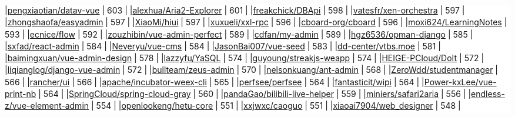 |[pengxiaotian/datav-vue](https://github.com/pengxiaotian/datav-vue) | 603 |
|[alexhua/Aria2-Explorer](https://github.com/alexhua/Aria2-Explorer) | 601 |
|[freakchick/DBApi](https://github.com/freakchick/DBApi) | 598 |
|[vatesfr/xen-orchestra](https://github.com/vatesfr/xen-orchestra) | 597 |
|[zhongshaofa/easyadmin](https://github.com/zhongshaofa/easyadmin) | 597 |
|[XiaoMi/hiui](https://github.com/XiaoMi/hiui) | 597 |
|[xuxueli/xxl-rpc](https://github.com/xuxueli/xxl-rpc) | 596 |
|[cboard-org/cboard](https://github.com/cboard-org/cboard) | 596 |
|[moxi624/LearningNotes](https://github.com/moxi624/LearningNotes) | 593 |
|[ecnice/flow](https://github.com/ecnice/flow) | 592 |
|[zouzhibin/vue-admin-perfect](https://github.com/zouzhibin/vue-admin-perfect) | 589 |
|[cdfan/my-admin](https://github.com/cdfan/my-admin) | 589 |
|[hgz6536/opman-django](https://github.com/hgz6536/opman-django) | 585 |
|[sxfad/react-admin](https://github.com/sxfad/react-admin) | 584 |
|[Neveryu/vue-cms](https://github.com/Neveryu/vue-cms) | 584 |
|[JasonBai007/vue-seed](https://github.com/JasonBai007/vue-seed) | 583 |
|[dd-center/vtbs.moe](https://github.com/dd-center/vtbs.moe) | 581 |
|[baimingxuan/vue-admin-design](https://github.com/baimingxuan/vue-admin-design) | 578 |
|[lazzyfu/YaSQL](https://github.com/lazzyfu/YaSQL) | 574 |
|[guyoung/streakjs-weapp](https://github.com/guyoung/streakjs-weapp) | 574 |
|[HEIGE-PCloud/DoIt](https://github.com/HEIGE-PCloud/DoIt) | 572 |
|[liqianglog/django-vue-admin](https://github.com/liqianglog/django-vue-admin) | 572 |
|[bullteam/zeus-admin](https://github.com/bullteam/zeus-admin) | 570 |
|[nelsonkuang/ant-admin](https://github.com/nelsonkuang/ant-admin) | 568 |
|[ZeroWdd/studentmanager](https://github.com/ZeroWdd/studentmanager) | 566 |
|[rancher/ui](https://github.com/rancher/ui) | 566 |
|[apache/incubator-weex-cli](https://github.com/apache/incubator-weex-cli) | 565 |
|[perfsee/perfsee](https://github.com/perfsee/perfsee) | 564 |
|[fantasticit/wipi](https://github.com/fantasticit/wipi) | 564 |
|[Power-kxLee/vue-print-nb](https://github.com/Power-kxLee/vue-print-nb) | 564 |
|[SpringCloud/spring-cloud-gray](https://github.com/SpringCloud/spring-cloud-gray) | 560 |
|[pandaGao/bilibili-live-helper](https://github.com/pandaGao/bilibili-live-helper) | 559 |
|[miniers/safari2aria](https://github.com/miniers/safari2aria) | 556 |
|[endless-z/vue-element-admin](https://github.com/endless-z/vue-element-admin) | 554 |
|[openlookeng/hetu-core](https://github.com/openlookeng/hetu-core) | 551 |
|[xxjwxc/caoguo](https://github.com/xxjwxc/caoguo) | 551 |
|[xiaoai7904/web_designer](https://github.com/xiaoai7904/web_designer) | 548 |